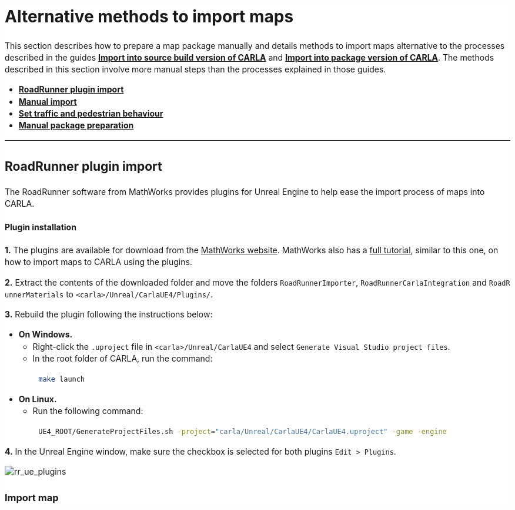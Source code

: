 # Alternative methods to import maps

This section describes how to prepare a map package manually and details methods to import maps alternative to the processes described in the guides [__Import into source build version of CARLA__](add_map_source.md) and [__Import into package version of CARLA__](add_map_package.md). The methods described in this section involve more manual steps than the processes explained in those guides. 

- [__RoadRunner plugin import__](#roadrunner-plugin-import)
- [__Manual import__](#manual-import)
- [__Set traffic and pedestrian behaviour__](#set-traffic-and-pedestrian-behaviour)
- [__Manual package preparation__](#manual-package-preparation)

---

## RoadRunner plugin import

The RoadRunner software from MathWorks provides plugins for Unreal Engine to help ease the import process of maps into CARLA. 

#### Plugin installation

__1.__ The plugins are available for download from the [MathWorks website](https://www.mathworks.com/help/roadrunner/ug/Downloading-Plugins.html). MathWorks also has a [full tutorial](https://www.mathworks.com/help/roadrunner/ug/Exporting-to-CARLA.html), similar to this one, on how to import maps to CARLA using the plugins.

__2.__ Extract the contents of the downloaded folder and move the folders `RoadRunnerImporter`, `RoadRunnerCarlaIntegration` and `RoadRunnerMaterials` to `<carla>/Unreal/CarlaUE4/Plugins/`.

__3.__ Rebuild the plugin following the instructions below:  

*   __On Windows.__  
	* Right-click the `.uproject` file in `<carla>/Unreal/CarlaUE4` and select `Generate Visual Studio project files`.  
	* In the root folder of CARLA, run the command:

```sh
        make launch
```

*   __On Linux.__  
	* Run the following command:  
```sh
        UE4_ROOT/GenerateProjectFiles.sh -project="carla/Unreal/CarlaUE4/CarlaUE4.uproject" -game -engine
```

__4.__ In the Unreal Engine window, make sure the checkbox is selected for both plugins `Edit > Plugins`. 

![rr_ue_plugins](../img/rr-ue4_plugins.jpg)

### Import map
